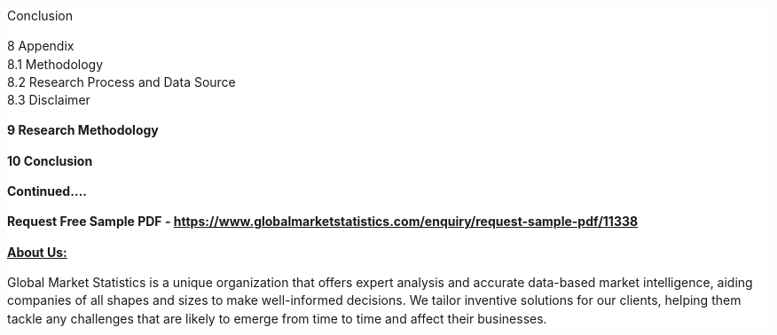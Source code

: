 Conclusion</strong></p><p>8 Appendix<br />8.1 Methodology<br />8.2 Research Process and Data Source<br />8.3 Disclaimer</p><p><strong>9 Research Methodology</strong></p><p><strong>10 Conclusion</strong></p><p><strong>Continued&hellip;.</strong></p><p><strong>Request Free Sample PDF - <a href="https://www.globalmarketstatistics.com/enquiry/request-sample-pdf/11338?utm_source=MW&amp;utm_medium=Prashant&amp;utm_campaign=MW">https://www.globalmarketstatistics.com/enquiry/request-sample-pdf/11338</a></strong></p><p><strong><u>About Us:</u></strong></p><p>Global Market Statistics is a unique organization that offers expert analysis and accurate data-based market intelligence, aiding companies of all shapes and sizes to make well-informed decisions. We tailor inventive solutions for our clients, helping them tackle any challenges that are likely to emerge from time to time and affect their businesses.</p>

